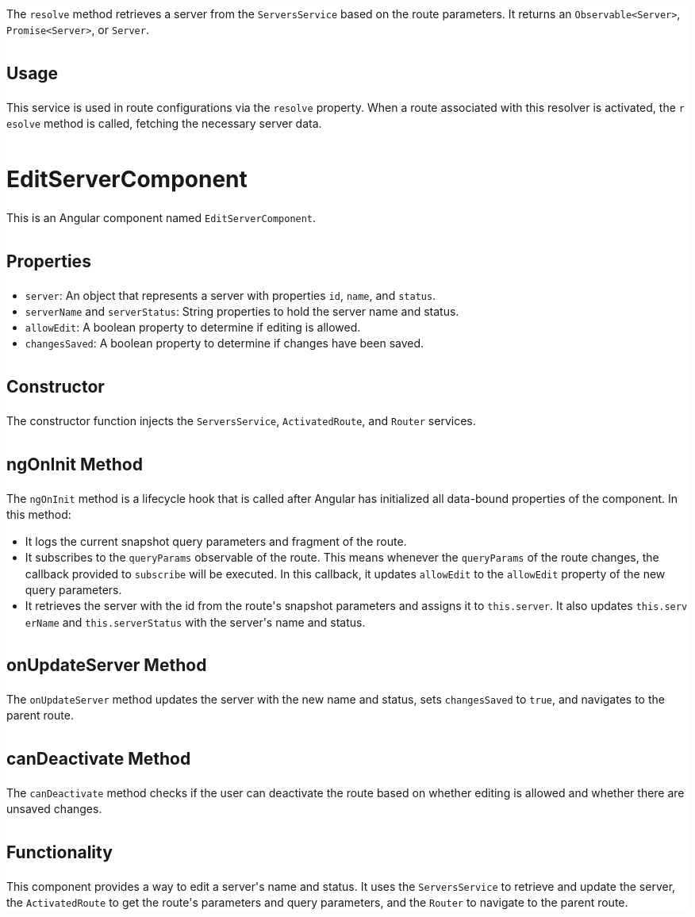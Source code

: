 The `resolve` method retrieves a server from the `ServersService` based on the route parameters. It returns an `Observable<Server>`, `Promise<Server>`, or `Server`.

## Usage

This service is used in route configurations via the `resolve` property. When a route associated with this resolver is activated, the `resolve` method is called, fetching the necessary server data.


# EditServerComponent

This is an Angular component named `EditServerComponent`.

## Properties

- `server`: An object that represents a server with properties `id`, `name`, and `status`.
- `serverName` and `serverStatus`: String properties to hold the server name and status.
- `allowEdit`: A boolean property to determine if editing is allowed.
- `changesSaved`: A boolean property to determine if changes have been saved.

## Constructor

The constructor function injects the `ServersService`, `ActivatedRoute`, and `Router` services.

## ngOnInit Method

The `ngOnInit` method is a lifecycle hook that is called after Angular has initialized all data-bound properties of the component. In this method:

- It logs the current snapshot query parameters and fragment of the route.
- It subscribes to the `queryParams` observable of the route. This means whenever the `queryParams` of the route changes, the callback provided to `subscribe` will be executed. In this callback, it updates `allowEdit` to the `allowEdit` property of the new query parameters.
- It retrieves the server with the id from the route's snapshot parameters and assigns it to `this.server`. It also updates `this.serverName` and `this.serverStatus` with the server's name and status.

## onUpdateServer Method

The `onUpdateServer` method updates the server with the new name and status, sets `changesSaved` to `true`, and navigates to the parent route.

## canDeactivate Method

The `canDeactivate` method checks if the user can deactivate the route based on whether editing is allowed and whether there are unsaved changes.

## Functionality

This component provides a way to edit a server's name and status. It uses the `ServersService` to retrieve and update the server, the `ActivatedRoute` to get the route's parameters and query parameters, and the `Router` to navigate to the parent route.
<br/>
